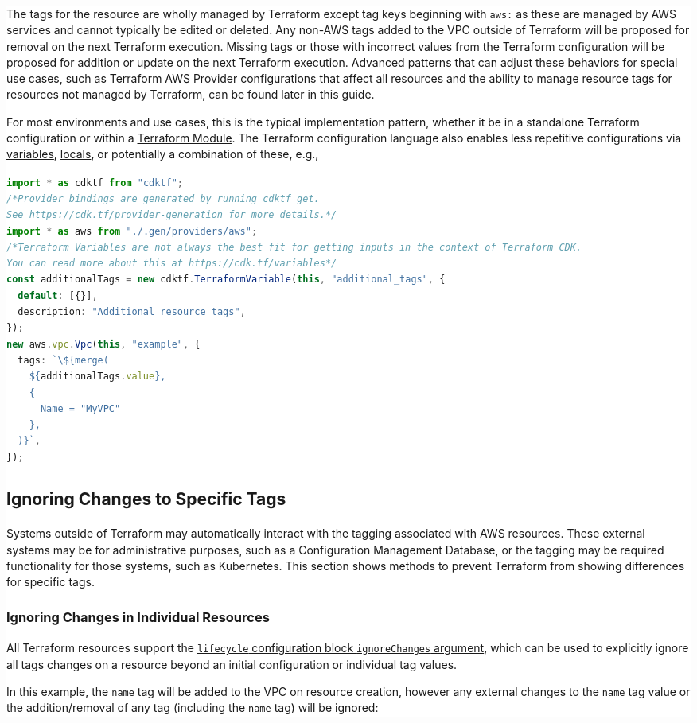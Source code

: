 The tags for the resource are wholly managed by Terraform except tag keys beginning with `aws:` as these are managed by AWS services and cannot typically be edited or deleted. Any non-AWS tags added to the VPC outside of Terraform will be proposed for removal on the next Terraform execution. Missing tags or those with incorrect values from the Terraform configuration will be proposed for addition or update on the next Terraform execution. Advanced patterns that can adjust these behaviors for special use cases, such as Terraform AWS Provider configurations that affect all resources and the ability to manage resource tags for resources not managed by Terraform, can be found later in this guide.

For most environments and use cases, this is the typical implementation pattern, whether it be in a standalone Terraform configuration or within a [Terraform Module](https://www.terraform.io/docs/modules/). The Terraform configuration language also enables less repetitive configurations via [variables](https://www.terraform.io/docs/configuration/variables.html), [locals](https://www.terraform.io/docs/configuration/locals.html), or potentially a combination of these, e.g.,

```typescript
import * as cdktf from "cdktf";
/*Provider bindings are generated by running cdktf get.
See https://cdk.tf/provider-generation for more details.*/
import * as aws from "./.gen/providers/aws";
/*Terraform Variables are not always the best fit for getting inputs in the context of Terraform CDK.
You can read more about this at https://cdk.tf/variables*/
const additionalTags = new cdktf.TerraformVariable(this, "additional_tags", {
  default: [{}],
  description: "Additional resource tags",
});
new aws.vpc.Vpc(this, "example", {
  tags: `\${merge(
    ${additionalTags.value},
    {
      Name = "MyVPC"
    },
  )}`,
});

```

## Ignoring Changes to Specific Tags

Systems outside of Terraform may automatically interact with the tagging associated with AWS resources. These external systems may be for administrative purposes, such as a Configuration Management Database, or the tagging may be required functionality for those systems, such as Kubernetes. This section shows methods to prevent Terraform from showing differences for specific tags.

### Ignoring Changes in Individual Resources

All Terraform resources support the [`lifecycle` configuration block `ignoreChanges` argument](https://www.terraform.io/docs/configuration/meta-arguments/lifecycle.html#ignore_changes), which can be used to explicitly ignore all tags changes on a resource beyond an initial configuration or individual tag values.

In this example, the `name` tag will be added to the VPC on resource creation, however any external changes to the `name` tag value or the addition/removal of any tag (including the `name` tag) will be ignored:
